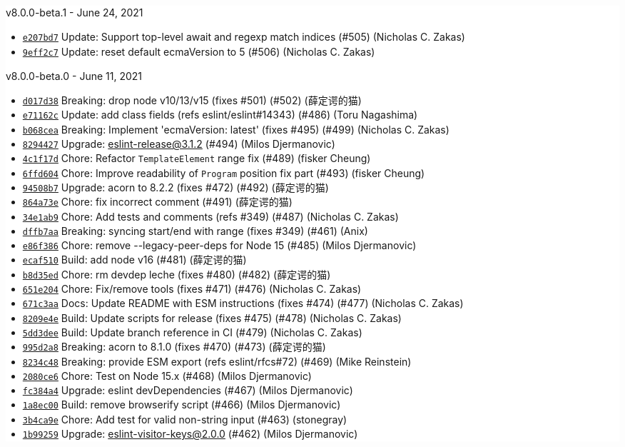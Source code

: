 v8.0.0-beta.1 - June 24, 2021

* [`e207bd7`](https://github.com/eslint/espree/commit/e207bd703e761d5565ee59d15253260ae8e90a79) Update: Support top-level await and regexp match indices (#505) (Nicholas C. Zakas)
* [`9eff2c7`](https://github.com/eslint/espree/commit/9eff2c7b8cb18f19504afd8a97cad51d6905dfcf) Update: reset default ecmaVersion to 5 (#506) (Nicholas C. Zakas)

v8.0.0-beta.0 - June 11, 2021

* [`d017d38`](https://github.com/eslint/espree/commit/d017d38fc3a113a0a816aa9d21a60ea1850dbb4a) Breaking: drop node v10/13/v15 (fixes #501) (#502) (薛定谔的猫)
* [`e71162c`](https://github.com/eslint/espree/commit/e71162c0842f683ca71bc34b70142496681b3674) Update: add class fields (refs eslint/eslint#14343) (#486) (Toru Nagashima)
* [`b068cea`](https://github.com/eslint/espree/commit/b068cea907ef59fe5681f6acedd30b932d496e0a) Breaking: Implement 'ecmaVersion: latest' (fixes #495) (#499) (Nicholas C. Zakas)
* [`8294427`](https://github.com/eslint/espree/commit/82944270100e3108884f0fa96e691aa1eb82e5dd) Upgrade: eslint-release@3.1.2 (#494) (Milos Djermanovic)
* [`4c1f17d`](https://github.com/eslint/espree/commit/4c1f17ddb49dc2100fdb449462be11c3d03ba6c7) Chore: Refactor `TemplateElement` range fix (#489) (fisker Cheung)
* [`6ffd604`](https://github.com/eslint/espree/commit/6ffd604e1cf5874327dc628181c2394429d88d3c) Chore: Improve readability of `Program` position fix part (#493) (fisker Cheung)
* [`94508b7`](https://github.com/eslint/espree/commit/94508b75f140eafd1a978c48bcfae488907a53e1) Upgrade: acorn to 8.2.2 (fixes #472) (#492) (薛定谔的猫)
* [`864a73e`](https://github.com/eslint/espree/commit/864a73e05c00c90d517aa58d777713db643b7335) Chore: fix incorrect comment (#491) (薛定谔的猫)
* [`34e1ab9`](https://github.com/eslint/espree/commit/34e1ab92abb5685aad859daac8d1edff816b7784) Chore: Add tests and comments (refs #349) (#487) (Nicholas C. Zakas)
* [`dffb7aa`](https://github.com/eslint/espree/commit/dffb7aa72f2cd23d99e36e6c7c1a76c73ff08f16) Breaking: syncing start/end with range (fixes #349) (#461) (Anix)
* [`e86f386`](https://github.com/eslint/espree/commit/e86f386a8ac959f13123d0f02d3f65a2b6f5f42c) Chore: remove --legacy-peer-deps for Node 15 (#485) (Milos Djermanovic)
* [`ecaf510`](https://github.com/eslint/espree/commit/ecaf510e03f5864e546eb7f60728fbc488fc8543) Build: add node v16 (#481) (薛定谔的猫)
* [`b8d35ed`](https://github.com/eslint/espree/commit/b8d35ed9f00bf403670ed7544b40ac7207649101) Chore: rm devdep leche (fixes #480) (#482) (薛定谔的猫)
* [`651e204`](https://github.com/eslint/espree/commit/651e204f5dcbf67b31c3af2bac60d9aed53a1fc7) Chore: Fix/remove tools (fixes #471) (#476) (Nicholas C. Zakas)
* [`671c3aa`](https://github.com/eslint/espree/commit/671c3aa55bd9ece231f2f28417d557d264994107) Docs: Update README with ESM instructions (fixes #474) (#477) (Nicholas C. Zakas)
* [`8209e4e`](https://github.com/eslint/espree/commit/8209e4e4a3302c1b205b248fc3efc264f1411769) Build: Update scripts for release (fixes #475) (#478) (Nicholas C. Zakas)
* [`5dd3dee`](https://github.com/eslint/espree/commit/5dd3dee83616838451adad7183dd3dd8499a7335) Build: Update branch reference in CI (#479) (Nicholas C. Zakas)
* [`995d2a8`](https://github.com/eslint/espree/commit/995d2a87d44461754b691f820abb08c8f525087a) Breaking: acorn to 8.1.0 (fixes #470) (#473) (薛定谔的猫)
* [`8234c48`](https://github.com/eslint/espree/commit/8234c48496dd851ed2a39ce169e517e5927dbfe0) Breaking: provide ESM export (refs eslint/rfcs#72) (#469) (Mike Reinstein)
* [`2080ce6`](https://github.com/eslint/espree/commit/2080ce6cc8bef3057696967e518c87f749da6533) Chore: Test on Node 15.x (#468) (Milos Djermanovic)
* [`fc384a4`](https://github.com/eslint/espree/commit/fc384a4daf4e81c2c389a5cefb6062cbb0937ae4) Upgrade: eslint devDependencies (#467) (Milos Djermanovic)
* [`1a8ec00`](https://github.com/eslint/espree/commit/1a8ec00df416f08381152a9427378bd4bc1bec56) Build: remove browserify script (#466) (Milos Djermanovic)
* [`3b4ca9e`](https://github.com/eslint/espree/commit/3b4ca9e3141514ffac93bb7fef6c1329370df310) Chore: Add test for valid non-string input (#463) (stonegray)
* [`1b99259`](https://github.com/eslint/espree/commit/1b992595340fa28939d291cf2e7cf7571015b155) Upgrade: eslint-visitor-keys@2.0.0 (#462) (Milos Djermanovic)
